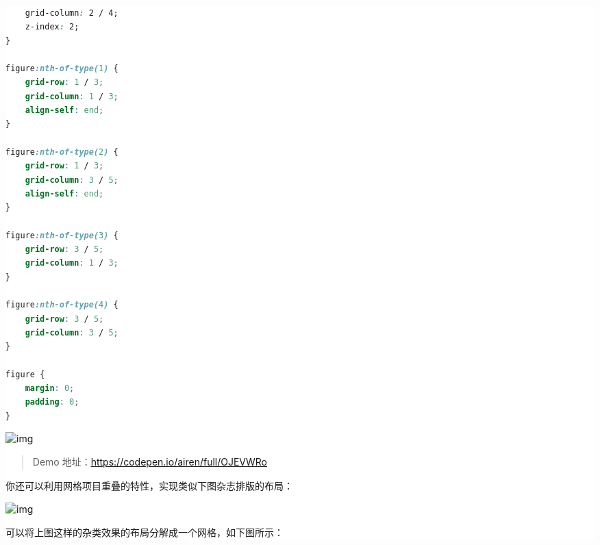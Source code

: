 ```CSS
    grid-column: 2 / 4;
    z-index: 2;
}

figure:nth-of-type(1) {
    grid-row: 1 / 3;
    grid-column: 1 / 3;
    align-self: end;
}

figure:nth-of-type(2) {
    grid-row: 1 / 3;
    grid-column: 3 / 5;
    align-self: end;
}

figure:nth-of-type(3) {
    grid-row: 3 / 5;
    grid-column: 1 / 3;
}

figure:nth-of-type(4) {
    grid-row: 3 / 5;
    grid-column: 3 / 5;
}

figure {
    margin: 0;
    padding: 0;
}
```

![img](./img/ddbed5ea5ff14a4daef8df3e77e310f9~tplv-k3u1fbpfcp-zoom-1.png)

> Demo 地址：https://codepen.io/airen/full/OJEVWRo

你还可以利用网格项目重叠的特性，实现类似下图杂志排版的布局：

![img](./img/967e6fa9e77745b1a8ebf579958c9fb6~tplv-k3u1fbpfcp-zoom-1.png)

可以将上图这样的杂类效果的布局分解成一个网格，如下图所示：
